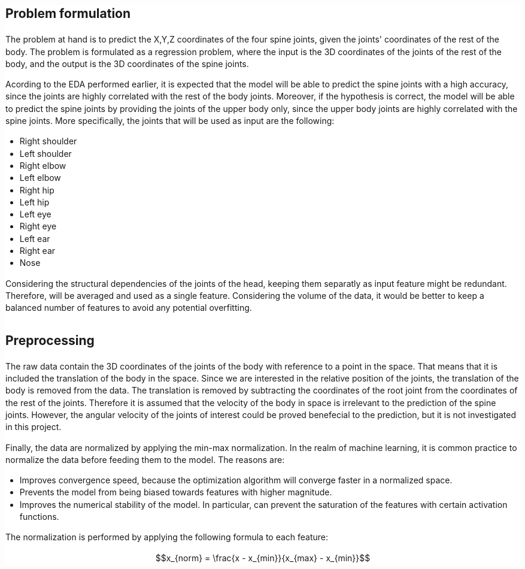 ## Problem formulation

The problem at hand is to predict the X,Y,Z coordinates of the four spine joints, given the joints' coordinates of the rest of the body. The problem is formulated as a regression problem, where the input is the 3D coordinates of the joints of the rest of the body, and the output is the 3D coordinates of the spine joints.

Acording to the EDA performed earlier, it is expected that the model will be able to predict the spine joints with a high accuracy, since the joints are highly correlated with the rest of the body joints. Moreover, if the hypothesis is correct, the model will be able to predict the spine joints by providing the joints of the upper body only, since the upper body joints are highly correlated with the spine joints. More specifically, the joints that will be used as input are the following:

- Right shoulder
- Left shoulder
- Right elbow
- Left elbow
- Right hip
- Left hip
- Left eye
- Right eye
- Left ear
- Right ear
- Nose

Considering the structural dependencies of the joints of the head, keeping them separatly as input feature might be redundant. Therefore, will be averaged and used as a single feature. Considering the volume of the data, it would be better to keep a balanced number of features to avoid any potential overfitting.

## Preprocessing

The raw data contain the 3D coordinates of the joints of the body with reference to a point in the space. That means that it is included the translation of the body in the space. Since we are interested in the relative position of the joints, the translation of the body is removed from the data. The translation is removed by subtracting the coordinates of the root joint from the coordinates of the rest of the joints. Therefore it is assumed that the velocity of the body in space is irrelevant to the prediction of the spine joints. However, the angular velocity of the joints of interest could be proved benefecial to the prediction, but it is not investigated in this project.

Finally, the data are normalized by applying the min-max normalization. In the realm of machine learning, it is common practice to normalize the data before feeding them to the model. The reasons are:
- Improves convergence speed, because the optimization algorithm will converge faster in a normalized space.
- Prevents the model from being biased towards features with higher magnitude.
- Improves the numerical stability of the model. In particular, can prevent the saturation of the features with certain activation functions.

The normalization is performed by applying the following formula to each feature:

$$x_{norm} = \frac{x - x_{min}}{x_{max} - x_{min}}$$
